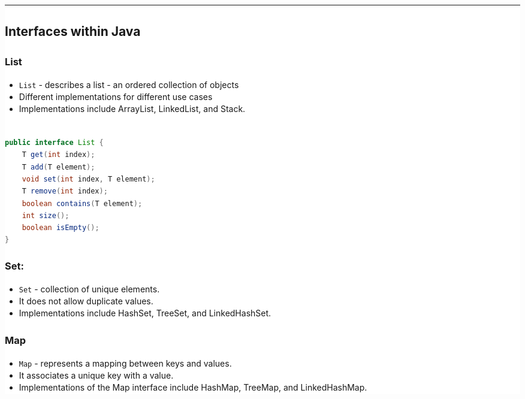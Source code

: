 </div>

</div>
</div>

---

## Interfaces within Java

<div class="grid" >
<article>

### List

- `List` - describes a list - an ordered collection of objects
- Different implementations for different use cases
- Implementations include ArrayList, LinkedList, and Stack.

<div class="grid grid--col-1" >

```java

public interface List {
    T get(int index);
    T add(T element);
    void set(int index, T element);
    T remove(int index);
    boolean contains(T element);
    int size();
    boolean isEmpty();
}

```

</div>
</article>

<article>

### Set:

- `Set` - collection of unique elements.
- It does not allow duplicate values.
- Implementations include HashSet, TreeSet, and LinkedHashSet.

### Map

- `Map` - represents a mapping between keys and values.
- It associates a unique key with a value.
- Implementations of the Map interface include HashMap, TreeMap, and LinkedHashMap.

</article>

<article class="flex" >

</article>
